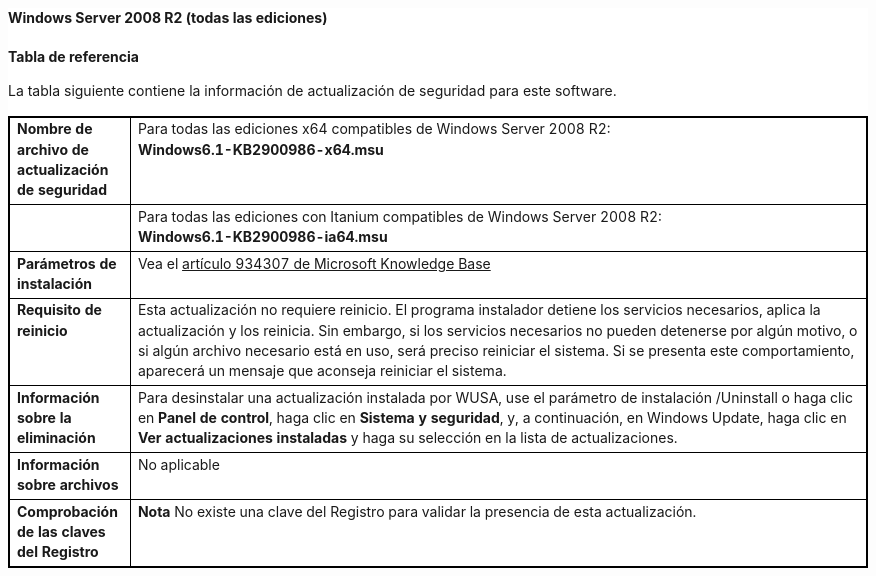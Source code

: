#### Windows Server 2008 R2 (todas las ediciones)
  
**Tabla de referencia**
  
La tabla siguiente contiene la información de actualización de seguridad para este software.

 
<p> </p>
<table style="border:1px solid black;">
<tbody>
<tr class="odd">
<td style="border:1px solid black;"><strong>Nombre de archivo de actualización de seguridad</strong></td>
<td style="border:1px solid black;">Para todas las ediciones x64 compatibles de Windows Server 2008 R2:<br />
<strong>Windows6.1-KB2900986-x64.msu</strong></td>
</tr>
<tr class="even">
<td style="border:1px solid black;"></td>
<td style="border:1px solid black;">Para todas las ediciones con Itanium compatibles de Windows Server 2008 R2:<br />
<strong>Windows6.1-KB2900986-ia64.msu</strong></td>
</tr>
<tr class="odd">
<td style="border:1px solid black;"><strong>Parámetros de instalación</strong></td>
<td style="border:1px solid black;">Vea el <a href="http://support.microsoft.com/kb/934307">artículo 934307 de Microsoft Knowledge Base</a></td>
</tr>
<tr class="even">
<td style="border:1px solid black;"><strong>Requisito</strong> <strong>de</strong> <strong>reinicio</strong></td>
<td style="border:1px solid black;">Esta actualización no requiere reinicio. El programa instalador detiene los servicios necesarios, aplica la actualización y los reinicia. Sin embargo, si los servicios necesarios no pueden detenerse por algún motivo, o si algún archivo necesario está en uso, será preciso reiniciar el sistema. Si se presenta este comportamiento, aparecerá un mensaje que aconseja reiniciar el sistema.</td>
</tr>
<tr class="odd">
<td style="border:1px solid black;"><strong>Información</strong> <strong>sobre</strong> <strong>la eliminación</strong></td>
<td style="border:1px solid black;">Para desinstalar una actualización instalada por WUSA, use el parámetro de instalación /Uninstall o haga clic en <strong>Panel de control</strong>, haga clic en <strong>Sistema y seguridad</strong>, y, a continuación, en Windows Update, haga clic en <strong>Ver actualizaciones instaladas</strong> y haga su selección en la lista de actualizaciones.</td>
</tr>
<tr class="even">
<td style="border:1px solid black;"><strong>Información</strong> <strong>sobre</strong> <strong>archivos</strong></td>
<td style="border:1px solid black;">No aplicable</td>
</tr>
<tr class="odd">
<td style="border:1px solid black;"><strong>Comprobación</strong> <strong>de</strong> <strong>las</strong> <strong>claves</strong> <strong>del Registro</strong></td>
<td style="border:1px solid black;"><strong>Nota</strong> No existe una clave del Registro para validar la presencia de esta actualización.</td>
</tr>
</tbody>
</table>
  